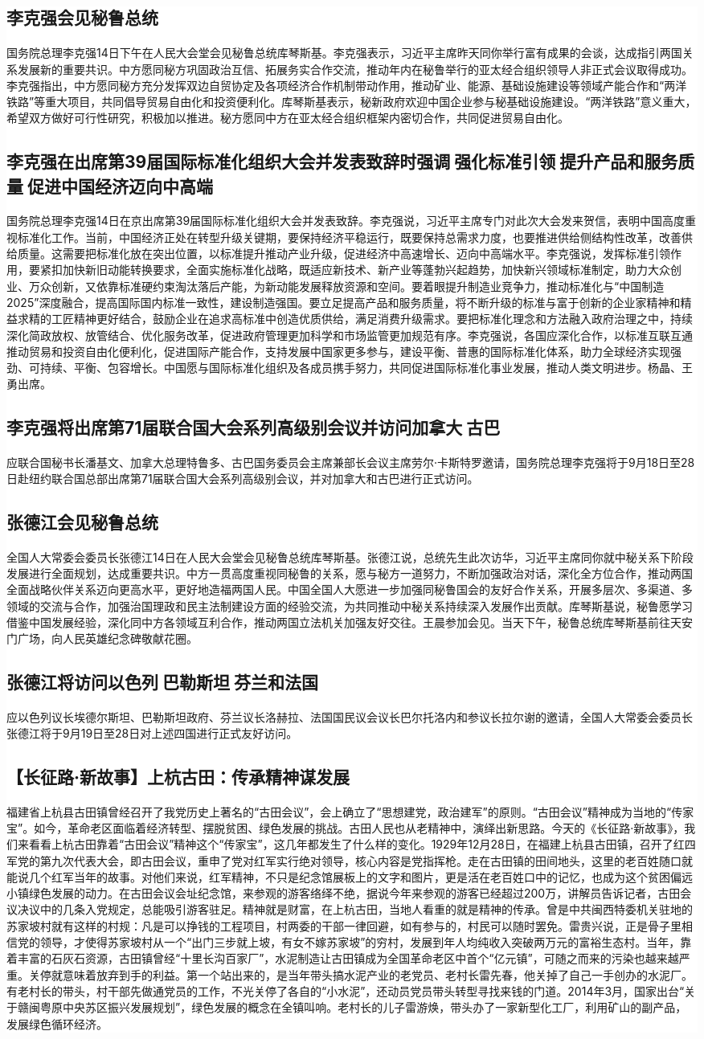 
## 李克强会见秘鲁总统


国务院总理李克强14日下午在人民大会堂会见秘鲁总统库琴斯基。李克强表示，习近平主席昨天同你举行富有成果的会谈，达成指引两国关系发展新的重要共识。中方愿同秘方巩固政治互信、拓展务实合作交流，推动年内在秘鲁举行的亚太经合组织领导人非正式会议取得成功。李克强指出，中方愿同秘方充分发挥双边自贸协定及各项经济合作机制带动作用，推动矿业、能源、基础设施建设等领域产能合作和“两洋铁路”等重大项目，共同倡导贸易自由化和投资便利化。库琴斯基表示，秘新政府欢迎中国企业参与秘基础设施建设。“两洋铁路”意义重大，希望双方做好可行性研究，积极加以推进。秘方愿同中方在亚太经合组织框架内密切合作，共同促进贸易自由化。


## 李克强在出席第39届国际标准化组织大会并发表致辞时强调 强化标准引领 提升产品和服务质量 促进中国经济迈向中高端


国务院总理李克强14日在京出席第39届国际标准化组织大会并发表致辞。李克强说，习近平主席专门对此次大会发来贺信，表明中国高度重视标准化工作。当前，中国经济正处在转型升级关键期，要保持经济平稳运行，既要保持总需求力度，也要推进供给侧结构性改革，改善供给质量。这需要把标准化放在突出位置，以标准提升推动产业升级，促进经济中高速增长、迈向中高端水平。李克强说，发挥标准引领作用，要紧扣加快新旧动能转换要求，全面实施标准化战略，既适应新技术、新产业等蓬勃兴起趋势，加快新兴领域标准制定，助力大众创业、万众创新，又依靠标准硬约束淘汰落后产能，为新动能发展释放资源和空间。要着眼提升制造业竞争力，推动标准化与“中国制造2025”深度融合，提高国际国内标准一致性，建设制造强国。要立足提高产品和服务质量，将不断升级的标准与富于创新的企业家精神和精益求精的工匠精神更好结合，鼓励企业在追求高标准中创造优质供给，满足消费升级需求。要把标准化理念和方法融入政府治理之中，持续深化简政放权、放管结合、优化服务改革，促进政府管理更加科学和市场监管更加规范有序。李克强说，各国应深化合作，以标准互联互通推动贸易和投资自由化便利化，促进国际产能合作，支持发展中国家更多参与，建设平衡、普惠的国际标准化体系，助力全球经济实现强劲、可持续、平衡、包容增长。中国愿与国际标准化组织及各成员携手努力，共同促进国际标准化事业发展，推动人类文明进步。杨晶、王勇出席。


## 李克强将出席第71届联合国大会系列高级别会议并访问加拿大 古巴


应联合国秘书长潘基文、加拿大总理特鲁多、古巴国务委员会主席兼部长会议主席劳尔·卡斯特罗邀请，国务院总理李克强将于9月18日至28日赴纽约联合国总部出席第71届联合国大会系列高级别会议，并对加拿大和古巴进行正式访问。


## 张德江会见秘鲁总统


全国人大常委会委员长张德江14日在人民大会堂会见秘鲁总统库琴斯基。张德江说，总统先生此次访华，习近平主席同你就中秘关系下阶段发展进行全面规划，达成重要共识。中方一贯高度重视同秘鲁的关系，愿与秘方一道努力，不断加强政治对话，深化全方位合作，推动两国全面战略伙伴关系迈向更高水平，更好地造福两国人民。中国全国人大愿进一步加强同秘鲁国会的友好合作关系，开展多层次、多渠道、多领域的交流与合作，加强治国理政和民主法制建设方面的经验交流，为共同推动中秘关系持续深入发展作出贡献。库琴斯基说，秘鲁愿学习借鉴中国发展经验，深化同中方各领域互利合作，推动两国立法机关加强友好交往。王晨参加会见。当天下午，秘鲁总统库琴斯基前往天安门广场，向人民英雄纪念碑敬献花圈。


## 张德江将访问以色列 巴勒斯坦 芬兰和法国


应以色列议长埃德尔斯坦、巴勒斯坦政府、芬兰议长洛赫拉、法国国民议会议长巴尔托洛内和参议长拉尔谢的邀请，全国人大常委会委员长张德江将于9月19日至28日对上述四国进行正式友好访问。


## 【长征路·新故事】上杭古田：传承精神谋发展


福建省上杭县古田镇曾经召开了我党历史上著名的“古田会议”，会上确立了“思想建党，政治建军”的原则。“古田会议”精神成为当地的“传家宝”。如今，革命老区面临着经济转型、摆脱贫困、绿色发展的挑战。古田人民也从老精神中，演绎出新思路。今天的《长征路·新故事》，我们来看看上杭古田靠着“古田会议”精神这个“传家宝”，这几年都发生了什么样的变化。1929年12月28日，在福建上杭县古田镇，召开了红四军党的第九次代表大会，即古田会议，重申了党对红军实行绝对领导，核心内容是党指挥枪。走在古田镇的田间地头，这里的老百姓随口就能说几个红军当年的故事。对他们来说，红军精神，不只是纪念馆展板上的文字和图片，更是活在老百姓口中的记忆，也成为这个贫困偏远小镇绿色发展的动力。在古田会议会址纪念馆，来参观的游客络绎不绝，据说今年来参观的游客已经超过200万，讲解员告诉记者，古田会议决议中的几条入党规定，总能吸引游客驻足。精神就是财富，在上杭古田，当地人看重的就是精神的传承。曾是中共闽西特委机关驻地的苏家坡村就有这样的村规：凡是可以挣钱的工程项目，村两委的干部一律回避，如有参与的，村民可以随时罢免。雷贵兴说，正是骨子里相信党的领导，才使得苏家坡村从一个“出门三步就上坡，有女不嫁苏家坡”的穷村，发展到年人均纯收入突破两万元的富裕生态村。当年，靠着丰富的石灰石资源，古田镇曾经“十里长沟百家厂”，水泥制造让古田镇成为全国革命老区中首个“亿元镇”，可随之而来的污染也越来越严重。关停就意味着放弃到手的利益。第一个站出来的，是当年带头搞水泥产业的老党员、老村长雷先春，他关掉了自己一手创办的水泥厂。有老村长的带头，村干部先做通党员的工作，不光关停了各自的“小水泥”，还动员党员带头转型寻找来钱的门道。2014年3月，国家出台“关于赣闽粤原中央苏区振兴发展规划”，绿色发展的概念在全镇叫响。老村长的儿子雷游焕，带头办了一家新型化工厂，利用矿山的副产品，发展绿色循环经济。
